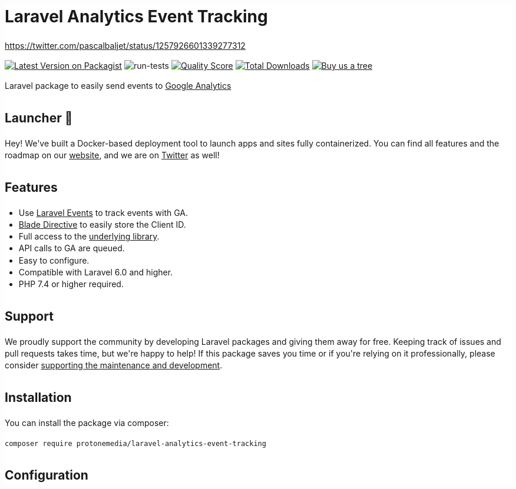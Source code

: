 # Laravel Analytics Event Tracking
https://twitter.com/pascalbaljet/status/1257926601339277312

[![Latest Version on Packagist](https://img.shields.io/packagist/v/protonemedia/laravel-analytics-event-tracking.svg?style=flat-square)](https://packagist.org/packages/protonemedia/laravel-analytics-event-tracking)
![run-tests](https://github.com/protonemedia/laravel-analytics-event-tracking/workflows/run-tests/badge.svg)
[![Quality Score](https://img.shields.io/scrutinizer/g/protonemedia/laravel-analytics-event-tracking.svg?style=flat-square)](https://scrutinizer-ci.com/g/protonemedia/laravel-analytics-event-tracking)
[![Total Downloads](https://img.shields.io/packagist/dt/protonemedia/laravel-analytics-event-tracking.svg?style=flat-square)](https://packagist.org/packages/protonemedia/laravel-analytics-event-tracking)
[![Buy us a tree](https://img.shields.io/badge/Treeware-%F0%9F%8C%B3-lightgreen)](https://plant.treeware.earth/protonemedia/laravel-analytics-event-tracking)

Laravel package to easily send events to [Google Analytics](https://analytics.google.com/)

## Launcher 🚀

Hey! We've built a Docker-based deployment tool to launch apps and sites fully containerized. You can find all features and the roadmap on our [website](https://uselauncher.com), and we are on [Twitter](https://twitter.com/uselauncher) as well!

## Features
* Use [Laravel Events](https://laravel.com/docs/7.x/events) to track events with GA.
* [Blade Directive](https://laravel.com/docs/7.x/blade#introduction) to easily store the Client ID.
* Full access to the [underlying library](https://github.com/theiconic/php-ga-measurement-protocol).
* API calls to GA are queued.
* Easy to configure.
* Compatible with Laravel 6.0 and higher.
* PHP 7.4 or higher required.

## Support

We proudly support the community by developing Laravel packages and giving them away for free. Keeping track of issues and pull requests takes time, but we're happy to help! If this package saves you time or if you're relying on it professionally, please consider [supporting the maintenance and development](https://github.com/sponsors/pascalbaljet).

## Installation

You can install the package via composer:

```bash
composer require protonemedia/laravel-analytics-event-tracking
```

## Configuration

